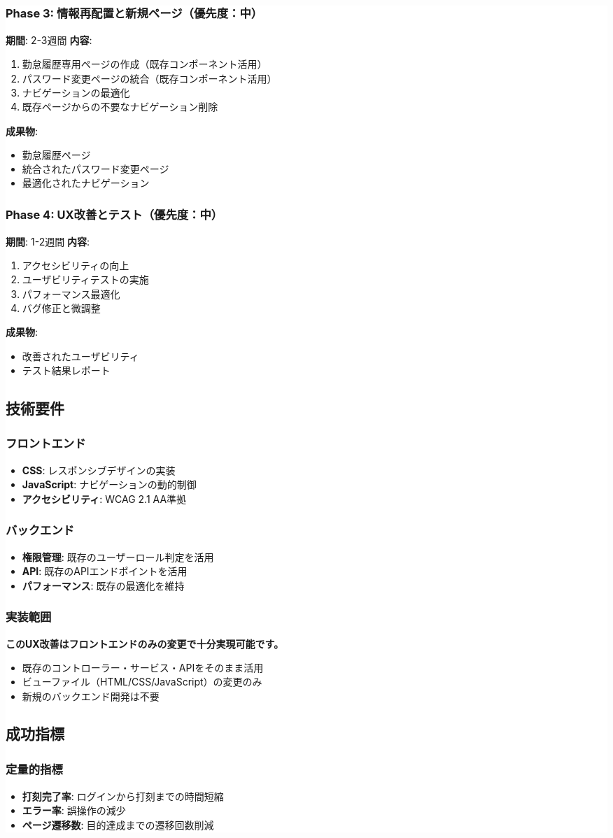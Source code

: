 ### Phase 3: 情報再配置と新規ページ（優先度：中）
**期間**: 2-3週間
**内容**:
1. 勤怠履歴専用ページの作成（既存コンポーネント活用）
2. パスワード変更ページの統合（既存コンポーネント活用）
3. ナビゲーションの最適化
4. 既存ページからの不要なナビゲーション削除

**成果物**:
- 勤怠履歴ページ
- 統合されたパスワード変更ページ
- 最適化されたナビゲーション

### Phase 4: UX改善とテスト（優先度：中）
**期間**: 1-2週間
**内容**:
1. アクセシビリティの向上
2. ユーザビリティテストの実施
3. パフォーマンス最適化
4. バグ修正と微調整

**成果物**:
- 改善されたユーザビリティ
- テスト結果レポート

## 技術要件

### フロントエンド
- **CSS**: レスポンシブデザインの実装
- **JavaScript**: ナビゲーションの動的制御
- **アクセシビリティ**: WCAG 2.1 AA準拠

### バックエンド
- **権限管理**: 既存のユーザーロール判定を活用
- **API**: 既存のAPIエンドポイントを活用
- **パフォーマンス**: 既存の最適化を維持

### 実装範囲
**このUX改善はフロントエンドのみの変更で十分実現可能です。**
- 既存のコントローラー・サービス・APIをそのまま活用
- ビューファイル（HTML/CSS/JavaScript）の変更のみ
- 新規のバックエンド開発は不要

## 成功指標

### 定量的指標
- **打刻完了率**: ログインから打刻までの時間短縮
- **エラー率**: 誤操作の減少
- **ページ遷移数**: 目的達成までの遷移回数削減
